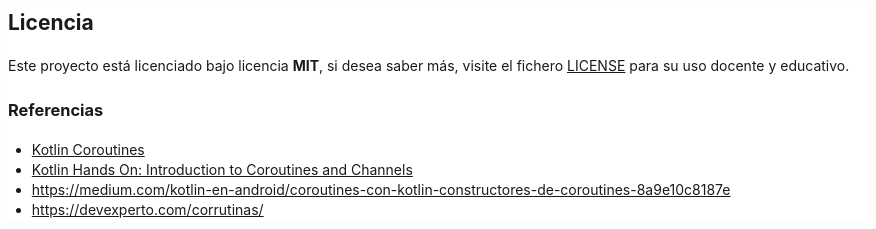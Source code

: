 </p>


## Licencia
Este proyecto está licenciado bajo licencia **MIT**, si desea saber más, visite el fichero [LICENSE](./LICENSE) para su uso docente y educativo.

### Referencias
- [Kotlin Coroutines](https://kotlinlang.org/docs/reference/coroutines.html)
- [Kotlin Hands On: Introduction to Coroutines and Channels](https://play.kotlinlang.org/hands-on/Introduction%20to%20Coroutines%20and%20Channels/01_Introduction)
- https://medium.com/kotlin-en-android/coroutines-con-kotlin-constructores-de-coroutines-8a9e10c8187e
- https://devexperto.com/corrutinas/